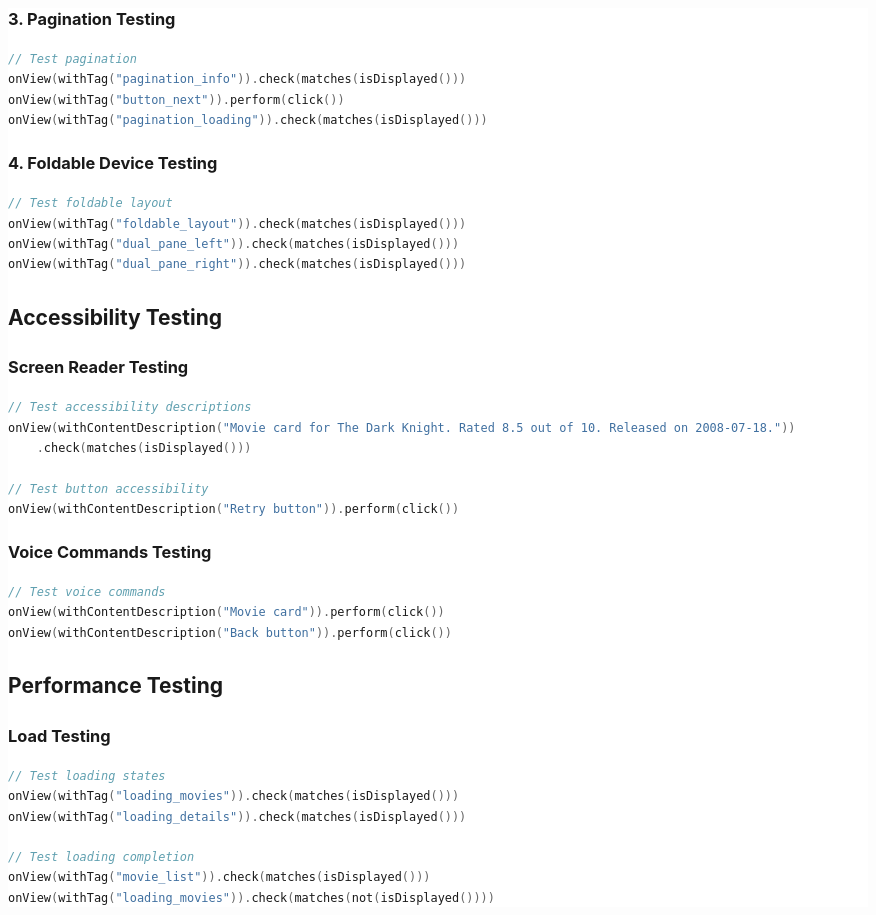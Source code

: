 ### 3. Pagination Testing

```kotlin
// Test pagination
onView(withTag("pagination_info")).check(matches(isDisplayed()))
onView(withTag("button_next")).perform(click())
onView(withTag("pagination_loading")).check(matches(isDisplayed()))
```

### 4. Foldable Device Testing

```kotlin
// Test foldable layout
onView(withTag("foldable_layout")).check(matches(isDisplayed()))
onView(withTag("dual_pane_left")).check(matches(isDisplayed()))
onView(withTag("dual_pane_right")).check(matches(isDisplayed()))
```

## Accessibility Testing

### Screen Reader Testing

```kotlin
// Test accessibility descriptions
onView(withContentDescription("Movie card for The Dark Knight. Rated 8.5 out of 10. Released on 2008-07-18."))
    .check(matches(isDisplayed()))

// Test button accessibility
onView(withContentDescription("Retry button")).perform(click())
```

### Voice Commands Testing

```kotlin
// Test voice commands
onView(withContentDescription("Movie card")).perform(click())
onView(withContentDescription("Back button")).perform(click())
```

## Performance Testing

### Load Testing

```kotlin
// Test loading states
onView(withTag("loading_movies")).check(matches(isDisplayed()))
onView(withTag("loading_details")).check(matches(isDisplayed()))

// Test loading completion
onView(withTag("movie_list")).check(matches(isDisplayed()))
onView(withTag("loading_movies")).check(matches(not(isDisplayed())))
```
